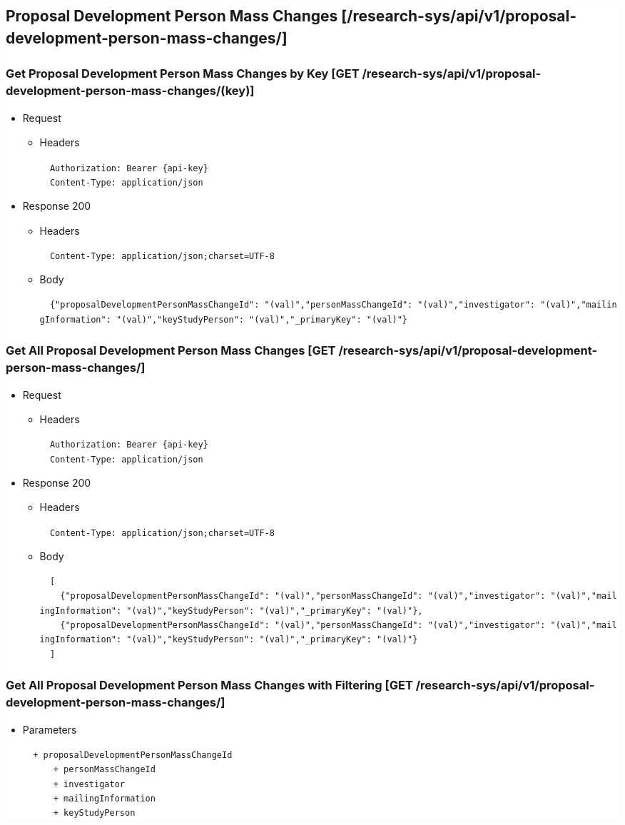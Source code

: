 ## Proposal Development Person Mass Changes [/research-sys/api/v1/proposal-development-person-mass-changes/]

### Get Proposal Development Person Mass Changes by Key [GET /research-sys/api/v1/proposal-development-person-mass-changes/(key)]
	 
+ Request

    + Headers

            Authorization: Bearer {api-key}
            Content-Type: application/json

+ Response 200
    + Headers

            Content-Type: application/json;charset=UTF-8

    + Body
    
            {"proposalDevelopmentPersonMassChangeId": "(val)","personMassChangeId": "(val)","investigator": "(val)","mailingInformation": "(val)","keyStudyPerson": "(val)","_primaryKey": "(val)"}

### Get All Proposal Development Person Mass Changes [GET /research-sys/api/v1/proposal-development-person-mass-changes/]
	 
+ Request

    + Headers

            Authorization: Bearer {api-key}
            Content-Type: application/json

+ Response 200
    + Headers

            Content-Type: application/json;charset=UTF-8

    + Body
    
            [
              {"proposalDevelopmentPersonMassChangeId": "(val)","personMassChangeId": "(val)","investigator": "(val)","mailingInformation": "(val)","keyStudyPerson": "(val)","_primaryKey": "(val)"},
              {"proposalDevelopmentPersonMassChangeId": "(val)","personMassChangeId": "(val)","investigator": "(val)","mailingInformation": "(val)","keyStudyPerson": "(val)","_primaryKey": "(val)"}
            ]

### Get All Proposal Development Person Mass Changes with Filtering [GET /research-sys/api/v1/proposal-development-person-mass-changes/]
    
+ Parameters

        + proposalDevelopmentPersonMassChangeId
            + personMassChangeId
            + investigator
            + mailingInformation
            + keyStudyPerson
